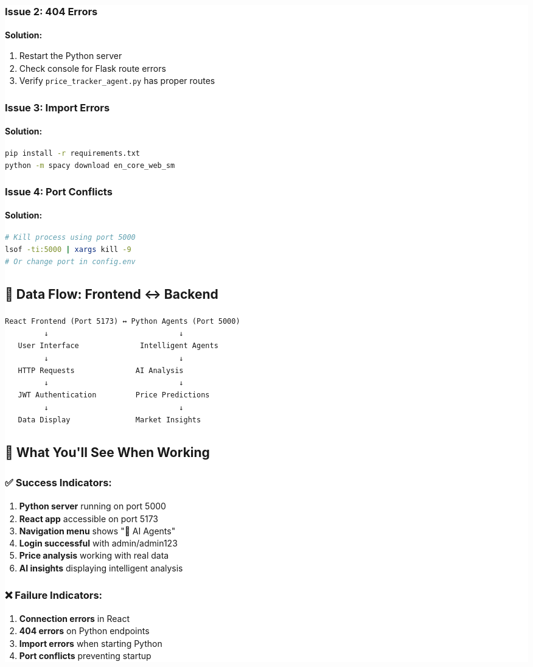 ### **Issue 2: 404 Errors**
**Solution:**
1. Restart the Python server
2. Check console for Flask route errors
3. Verify `price_tracker_agent.py` has proper routes

### **Issue 3: Import Errors**
**Solution:**
```bash
pip install -r requirements.txt
python -m spacy download en_core_web_sm
```

### **Issue 4: Port Conflicts**
**Solution:**
```bash
# Kill process using port 5000
lsof -ti:5000 | xargs kill -9
# Or change port in config.env
```

## 🔄 **Data Flow: Frontend ↔ Backend**

```
React Frontend (Port 5173) ↔ Python Agents (Port 5000)
         ↓                              ↓
   User Interface              Intelligent Agents
         ↓                              ↓
   HTTP Requests              AI Analysis
         ↓                              ↓
   JWT Authentication         Price Predictions
         ↓                              ↓
   Data Display               Market Insights
```

## 🎯 **What You'll See When Working**

### **✅ Success Indicators:**
1. **Python server** running on port 5000
2. **React app** accessible on port 5173
3. **Navigation menu** shows "🤖 AI Agents"
4. **Login successful** with admin/admin123
5. **Price analysis** working with real data
6. **AI insights** displaying intelligent analysis

### **❌ Failure Indicators:**
1. **Connection errors** in React
2. **404 errors** on Python endpoints
3. **Import errors** when starting Python
4. **Port conflicts** preventing startup
